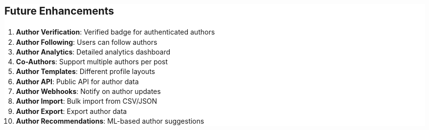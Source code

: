 ## Future Enhancements

1. **Author Verification**: Verified badge for authenticated authors
2. **Author Following**: Users can follow authors
3. **Author Analytics**: Detailed analytics dashboard
4. **Co-Authors**: Support multiple authors per post
5. **Author Templates**: Different profile layouts
6. **Author API**: Public API for author data
7. **Author Webhooks**: Notify on author updates
8. **Author Import**: Bulk import from CSV/JSON
9. **Author Export**: Export author data
10. **Author Recommendations**: ML-based author suggestions